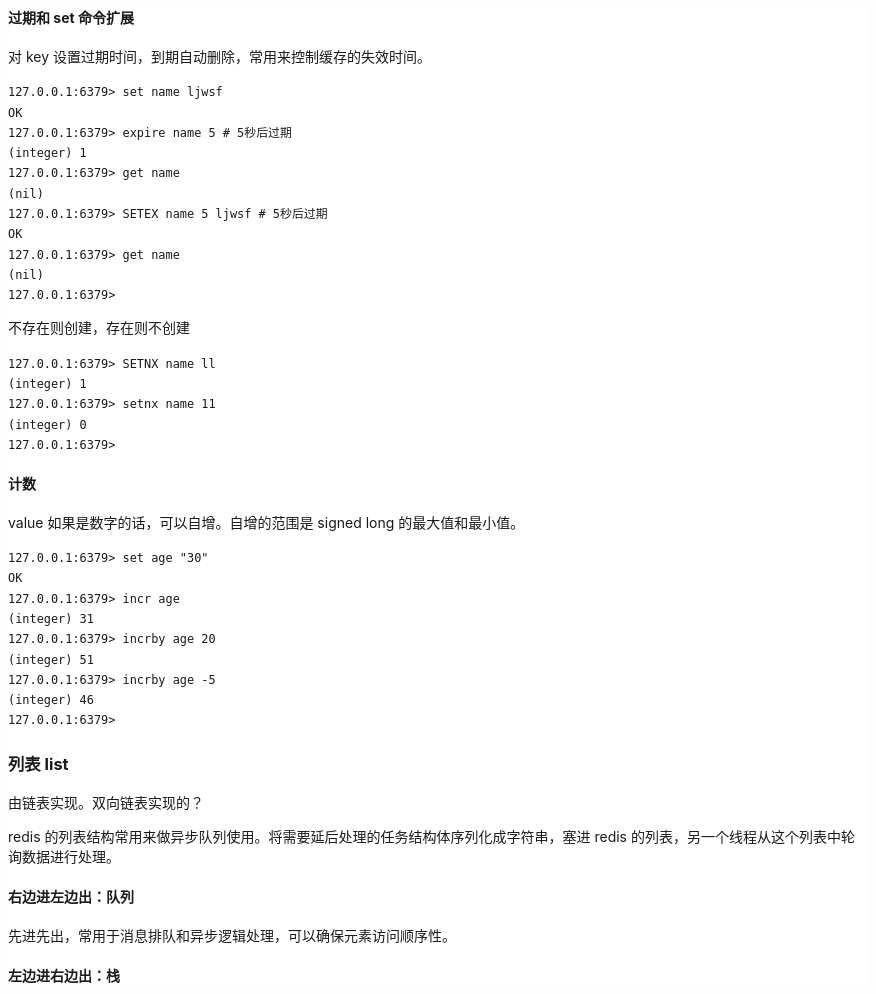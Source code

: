 #### 过期和 set 命令扩展

对 key 设置过期时间，到期自动删除，常用来控制缓存的失效时间。

```shell
127.0.0.1:6379> set name ljwsf
OK
127.0.0.1:6379> expire name 5 # 5秒后过期
(integer) 1
127.0.0.1:6379> get name
(nil)
127.0.0.1:6379> SETEX name 5 ljwsf # 5秒后过期
OK
127.0.0.1:6379> get name
(nil)
127.0.0.1:6379>
```

不存在则创建，存在则不创建

```shell
127.0.0.1:6379> SETNX name ll
(integer) 1
127.0.0.1:6379> setnx name 11
(integer) 0
127.0.0.1:6379>
```

#### 计数

value 如果是数字的话，可以自增。自增的范围是 signed long 的最大值和最小值。

```shell
127.0.0.1:6379> set age "30"
OK
127.0.0.1:6379> incr age
(integer) 31
127.0.0.1:6379> incrby age 20
(integer) 51
127.0.0.1:6379> incrby age -5
(integer) 46
127.0.0.1:6379>
```

### 列表 list

由链表实现。双向链表实现的？

redis 的列表结构常用来做异步队列使用。将需要延后处理的任务结构体序列化成字符串，塞进 redis 的列表，另一个线程从这个列表中轮询数据进行处理。

#### 右边进左边出：队列

先进先出，常用于消息排队和异步逻辑处理，可以确保元素访问顺序性。

#### 左边进右边出：栈

